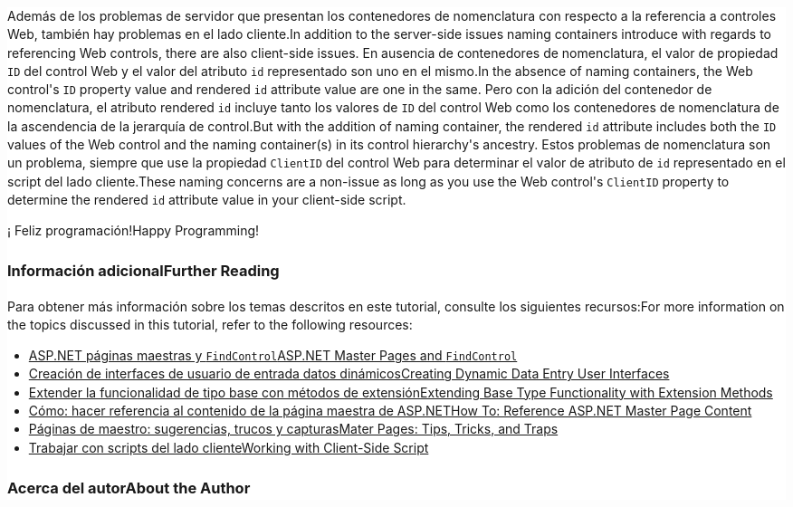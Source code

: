 <span data-ttu-id="afc17-300">Además de los problemas de servidor que presentan los contenedores de nomenclatura con respecto a la referencia a controles Web, también hay problemas en el lado cliente.</span><span class="sxs-lookup"><span data-stu-id="afc17-300">In addition to the server-side issues naming containers introduce with regards to referencing Web controls, there are also client-side issues.</span></span> <span data-ttu-id="afc17-301">En ausencia de contenedores de nomenclatura, el valor de propiedad `ID` del control Web y el valor del atributo `id` representado son uno en el mismo.</span><span class="sxs-lookup"><span data-stu-id="afc17-301">In the absence of naming containers, the Web control's `ID` property value and rendered `id` attribute value are one in the same.</span></span> <span data-ttu-id="afc17-302">Pero con la adición del contenedor de nomenclatura, el atributo rendered `id` incluye tanto los valores de `ID` del control Web como los contenedores de nomenclatura de la ascendencia de la jerarquía de control.</span><span class="sxs-lookup"><span data-stu-id="afc17-302">But with the addition of naming container, the rendered `id` attribute includes both the `ID` values of the Web control and the naming container(s) in its control hierarchy's ancestry.</span></span> <span data-ttu-id="afc17-303">Estos problemas de nomenclatura son un problema, siempre que use la propiedad `ClientID` del control Web para determinar el valor de atributo de `id` representado en el script del lado cliente.</span><span class="sxs-lookup"><span data-stu-id="afc17-303">These naming concerns are a non-issue as long as you use the Web control's `ClientID` property to determine the rendered `id` attribute value in your client-side script.</span></span>

<span data-ttu-id="afc17-304">¡ Feliz programación!</span><span class="sxs-lookup"><span data-stu-id="afc17-304">Happy Programming!</span></span>

### <a name="further-reading"></a><span data-ttu-id="afc17-305">Información adicional</span><span class="sxs-lookup"><span data-stu-id="afc17-305">Further Reading</span></span>

<span data-ttu-id="afc17-306">Para obtener más información sobre los temas descritos en este tutorial, consulte los siguientes recursos:</span><span class="sxs-lookup"><span data-stu-id="afc17-306">For more information on the topics discussed in this tutorial, refer to the following resources:</span></span>

- [<span data-ttu-id="afc17-307">ASP.NET páginas maestras y `FindControl`</span><span class="sxs-lookup"><span data-stu-id="afc17-307">ASP.NET Master Pages and `FindControl`</span></span>](http://www.west-wind.com/WebLog/posts/5127.aspx)
- [<span data-ttu-id="afc17-308">Creación de interfaces de usuario de entrada datos dinámicos</span><span class="sxs-lookup"><span data-stu-id="afc17-308">Creating Dynamic Data Entry User Interfaces</span></span>](https://msdn.microsoft.com/library/aa479330.aspx)
- [<span data-ttu-id="afc17-309">Extender la funcionalidad de tipo base con métodos de extensión</span><span class="sxs-lookup"><span data-stu-id="afc17-309">Extending Base Type Functionality with Extension Methods</span></span>](http://aspnet.4guysfromrolla.com/articles/120507-1.aspx)
- [<span data-ttu-id="afc17-310">Cómo: hacer referencia al contenido de la página maestra de ASP.NET</span><span class="sxs-lookup"><span data-stu-id="afc17-310">How To: Reference ASP.NET Master Page Content</span></span>](https://msdn.microsoft.com/library/xxwa0ff0.aspx)
- [<span data-ttu-id="afc17-311">Páginas de maestro: sugerencias, trucos y capturas</span><span class="sxs-lookup"><span data-stu-id="afc17-311">Mater Pages: Tips, Tricks, and Traps</span></span>](http://www.odetocode.com/articles/450.aspx)
- [<span data-ttu-id="afc17-312">Trabajar con scripts del lado cliente</span><span class="sxs-lookup"><span data-stu-id="afc17-312">Working with Client-Side Script</span></span>](https://msdn.microsoft.com/library/aa479302.aspx)

### <a name="about-the-author"></a><span data-ttu-id="afc17-313">Acerca del autor</span><span class="sxs-lookup"><span data-stu-id="afc17-313">About the Author</span></span>
